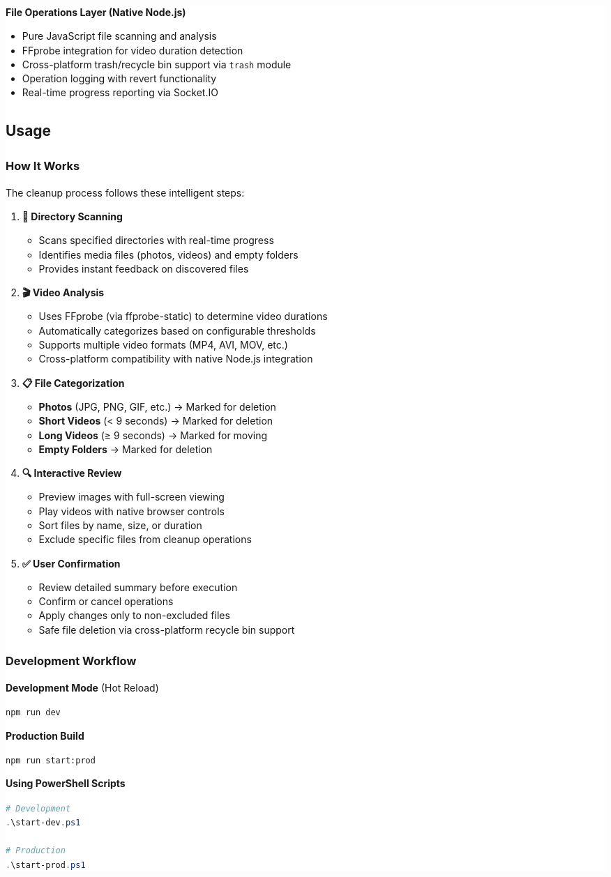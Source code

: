 **File Operations Layer (Native Node.js)**
- Pure JavaScript file scanning and analysis
- FFprobe integration for video duration detection
- Cross-platform trash/recycle bin support via `trash` module
- Operation logging with revert functionality
- Real-time progress reporting via Socket.IO

## Usage

### How It Works

The cleanup process follows these intelligent steps:

1. **📁 Directory Scanning**
   - Scans specified directories with real-time progress
   - Identifies media files (photos, videos) and empty folders
   - Provides instant feedback on discovered files

2. **🎬 Video Analysis**
   - Uses FFprobe (via ffprobe-static) to determine video durations
   - Automatically categorizes based on configurable thresholds
   - Supports multiple video formats (MP4, AVI, MOV, etc.)
   - Cross-platform compatibility with native Node.js integration

3. **📋 File Categorization**
   - **Photos** (JPG, PNG, GIF, etc.) → Marked for deletion
   - **Short Videos** (< 9 seconds) → Marked for deletion  
   - **Long Videos** (≥ 9 seconds) → Marked for moving
   - **Empty Folders** → Marked for deletion

4. **🔍 Interactive Review**
   - Preview images with full-screen viewing
   - Play videos with native browser controls
   - Sort files by name, size, or duration
   - Exclude specific files from cleanup operations

5. **✅ User Confirmation**
   - Review detailed summary before execution
   - Confirm or cancel operations
   - Apply changes only to non-excluded files
   - Safe file deletion via cross-platform recycle bin support

### Development Workflow

**Development Mode** (Hot Reload)
```bash
npm run dev
```

**Production Build**
```bash
npm run start:prod
```

**Using PowerShell Scripts**
```powershell
# Development
.\start-dev.ps1

# Production  
.\start-prod.ps1
```
